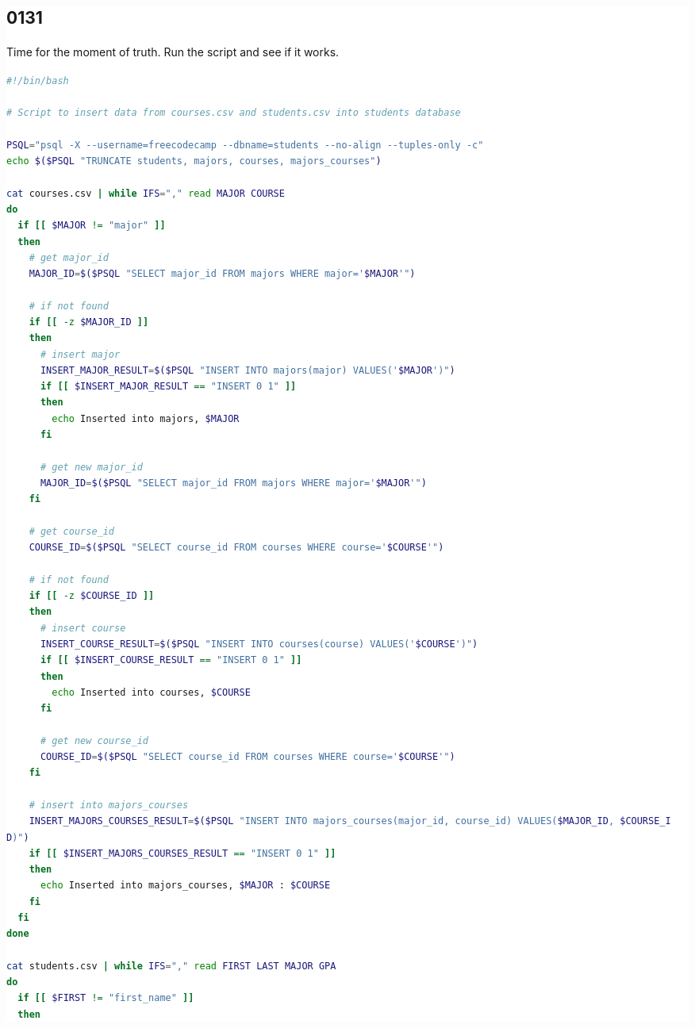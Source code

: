 ## 0131

Time for the moment of truth. Run the script and see if it works.

```sh
#!/bin/bash

# Script to insert data from courses.csv and students.csv into students database

PSQL="psql -X --username=freecodecamp --dbname=students --no-align --tuples-only -c"
echo $($PSQL "TRUNCATE students, majors, courses, majors_courses")

cat courses.csv | while IFS="," read MAJOR COURSE
do
  if [[ $MAJOR != "major" ]]
  then
    # get major_id
    MAJOR_ID=$($PSQL "SELECT major_id FROM majors WHERE major='$MAJOR'")

    # if not found
    if [[ -z $MAJOR_ID ]]
    then
      # insert major
      INSERT_MAJOR_RESULT=$($PSQL "INSERT INTO majors(major) VALUES('$MAJOR')")
      if [[ $INSERT_MAJOR_RESULT == "INSERT 0 1" ]]
      then
        echo Inserted into majors, $MAJOR
      fi

      # get new major_id
      MAJOR_ID=$($PSQL "SELECT major_id FROM majors WHERE major='$MAJOR'")
    fi

    # get course_id
    COURSE_ID=$($PSQL "SELECT course_id FROM courses WHERE course='$COURSE'")

    # if not found
    if [[ -z $COURSE_ID ]]
    then
      # insert course
      INSERT_COURSE_RESULT=$($PSQL "INSERT INTO courses(course) VALUES('$COURSE')")
      if [[ $INSERT_COURSE_RESULT == "INSERT 0 1" ]]
      then
        echo Inserted into courses, $COURSE
      fi

      # get new course_id
      COURSE_ID=$($PSQL "SELECT course_id FROM courses WHERE course='$COURSE'")
    fi

    # insert into majors_courses
    INSERT_MAJORS_COURSES_RESULT=$($PSQL "INSERT INTO majors_courses(major_id, course_id) VALUES($MAJOR_ID, $COURSE_ID)")
    if [[ $INSERT_MAJORS_COURSES_RESULT == "INSERT 0 1" ]]
    then
      echo Inserted into majors_courses, $MAJOR : $COURSE
    fi
  fi
done

cat students.csv | while IFS="," read FIRST LAST MAJOR GPA
do
  if [[ $FIRST != "first_name" ]]
  then
```